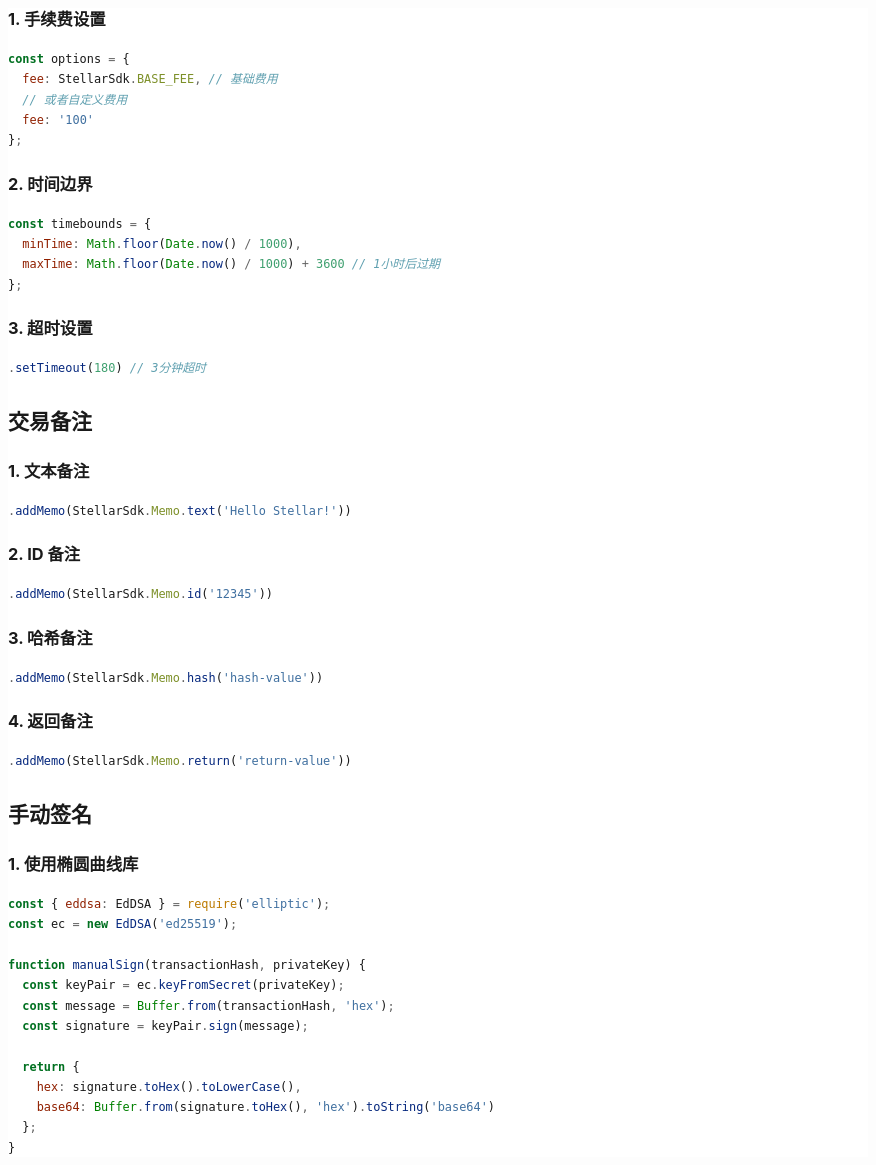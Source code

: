 ### 1. 手续费设置
```javascript
const options = {
  fee: StellarSdk.BASE_FEE, // 基础费用
  // 或者自定义费用
  fee: '100'
};
```

### 2. 时间边界
```javascript
const timebounds = {
  minTime: Math.floor(Date.now() / 1000),
  maxTime: Math.floor(Date.now() / 1000) + 3600 // 1小时后过期
};
```

### 3. 超时设置
```javascript
.setTimeout(180) // 3分钟超时
```

## 交易备注

### 1. 文本备注
```javascript
.addMemo(StellarSdk.Memo.text('Hello Stellar!'))
```

### 2. ID 备注
```javascript
.addMemo(StellarSdk.Memo.id('12345'))
```

### 3. 哈希备注
```javascript
.addMemo(StellarSdk.Memo.hash('hash-value'))
```

### 4. 返回备注
```javascript
.addMemo(StellarSdk.Memo.return('return-value'))
```

## 手动签名

### 1. 使用椭圆曲线库
```javascript
const { eddsa: EdDSA } = require('elliptic');
const ec = new EdDSA('ed25519');

function manualSign(transactionHash, privateKey) {
  const keyPair = ec.keyFromSecret(privateKey);
  const message = Buffer.from(transactionHash, 'hex');
  const signature = keyPair.sign(message);
  
  return {
    hex: signature.toHex().toLowerCase(),
    base64: Buffer.from(signature.toHex(), 'hex').toString('base64')
  };
}
```
